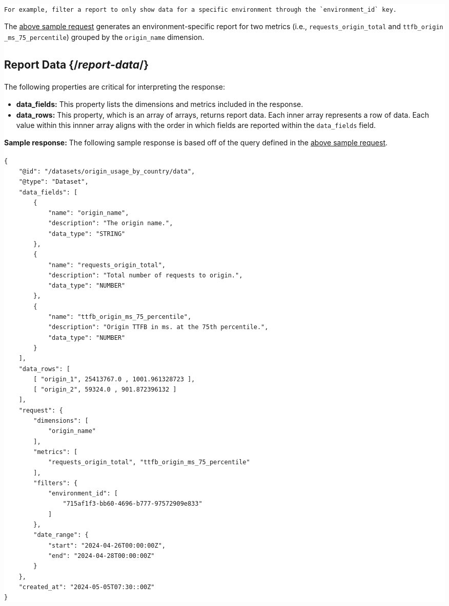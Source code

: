     For example, filter a report to only show data for a specific environment through the `environment_id` key.

The [above sample request](#sample-request) generates an environment-specific report for two metrics (i.e., `requests_origin_total` and `ttfb_origin_ms_75_percentile`) grouped by the `origin_name` dimension. 

## Report Data {/*report-data*/}

The following properties are critical for interpreting the response:

-   **data_fields:** This property lists the dimensions and metrics included in the response. 
-   **data_rows:** This property, which is an array of arrays, returns report data. Each inner array represents a row of data. Each value within this innner array aligns with the order in which fields are reported within the `data_fields` field.

**Sample response:** The following sample response is based off of the query defined in the [above sample request](#sample-request).

```
{
    "@id": "/datasets/origin_usage_by_country/data",
    "@type": "Dataset",
    "data_fields": [
        {
            "name": "origin_name",
            "description": "The origin name.",
            "data_type": "STRING"
        },
        {
            "name": "requests_origin_total",
            "description": "Total number of requests to origin.",
            "data_type": "NUMBER"
        },
        {
            "name": "ttfb_origin_ms_75_percentile",
            "description": "Origin TTFB in ms. at the 75th percentile.",
            "data_type": "NUMBER"
        }
    ],
    "data_rows": [
        [ "origin_1", 25413767.0 , 1001.961328723 ],
        [ "origin_2", 59324.0 , 901.872396132 ]
    ],
    "request": {
        "dimensions": [
            "origin_name"
        ],
        "metrics": [
            "requests_origin_total", "ttfb_origin_ms_75_percentile"
        ],
        "filters": {
            "environment_id": [
                "715af1f3-bb60-4696-b777-97572909e833"
            ]
        },
        "date_range": {
            "start": "2024-04-26T00:00:00Z",
            "end": "2024-04-28T00:00:00Z"
        }
    },
    "created_at": "2024-05-05T07:30::00Z"
}
```
